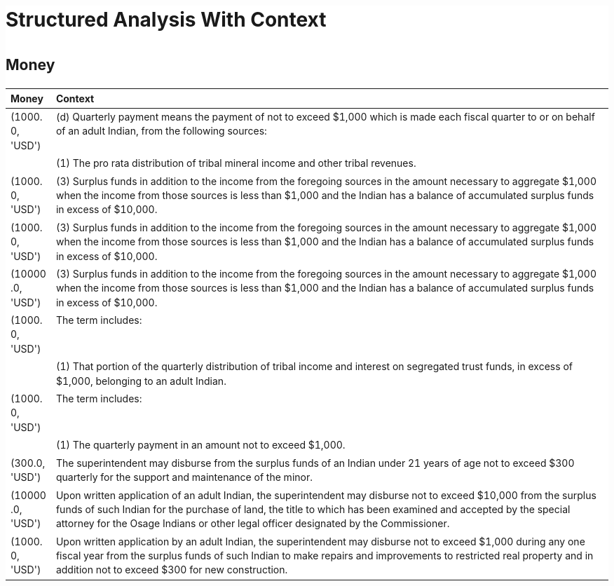 
# Structured Analysis With Context

 


## Money

| Money            | Context                                                                                                                                                                                                                                                                                                                                                                                       |
|:-----------------|:----------------------------------------------------------------------------------------------------------------------------------------------------------------------------------------------------------------------------------------------------------------------------------------------------------------------------------------------------------------------------------------------|
| (1000.0, 'USD')  | (d) Quarterly payment means the payment of not to exceed $1,000 which is made each fiscal quarter to or on behalf of an adult Indian, from the following sources:                                                                                                                                                                                                                             |
|                  |             (1) The pro rata distribution of tribal mineral income and other tribal revenues.                                                                                                                                                                                                                                                                                                 |
| (1000.0, 'USD')  | (3) Surplus funds in addition to the income from the foregoing sources in the amount necessary to aggregate $1,000 when the income from those sources is less than $1,000 and the Indian has a balance of accumulated surplus funds in excess of $10,000.                                                                                                                                     |
| (1000.0, 'USD')  | (3) Surplus funds in addition to the income from the foregoing sources in the amount necessary to aggregate $1,000 when the income from those sources is less than $1,000 and the Indian has a balance of accumulated surplus funds in excess of $10,000.                                                                                                                                     |
| (10000.0, 'USD') | (3) Surplus funds in addition to the income from the foregoing sources in the amount necessary to aggregate $1,000 when the income from those sources is less than $1,000 and the Indian has a balance of accumulated surplus funds in excess of $10,000.                                                                                                                                     |
| (1000.0, 'USD')  | The term includes:                                                                                                                                                                                                                                                                                                                                                                            |
|                  |             (1) That portion of the quarterly distribution of tribal income and interest on segregated trust funds, in excess of $1,000, belonging to an adult Indian.                                                                                                                                                                                                                        |
| (1000.0, 'USD')  | The term includes:                                                                                                                                                                                                                                                                                                                                                                            |
|                  |             (1) The quarterly payment in an amount not to exceed $1,000.                                                                                                                                                                                                                                                                                                                      |
| (300.0, 'USD')   | The superintendent may disburse from the surplus funds of an Indian under 21 years of age not to exceed $300 quarterly for the support and maintenance of the minor.                                                                                                                                                                                                                          |
| (10000.0, 'USD') | Upon written application of an adult Indian, the superintendent may disburse not to exceed $10,000 from the surplus funds of such Indian for the purchase of land, the title to which has been examined and accepted by the special attorney for the Osage Indians or other legal officer designated by the Commissioner.                                                                     |
| (1000.0, 'USD')  | Upon written application by an adult Indian, the superintendent may disburse not to exceed $1,000 during any one fiscal year from the surplus funds of such Indian to make repairs and improvements to restricted real property and in addition not to exceed $300 for new construction.                                                                                                      |
